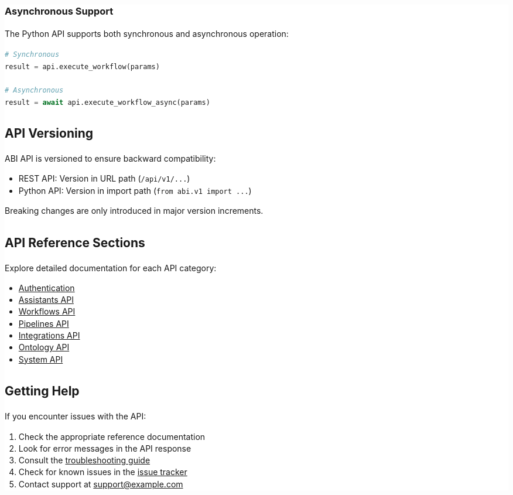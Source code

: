 ### Asynchronous Support

The Python API supports both synchronous and asynchronous operation:

```python
# Synchronous
result = api.execute_workflow(params)

# Asynchronous
result = await api.execute_workflow_async(params)
```

## API Versioning

ABI API is versioned to ensure backward compatibility:

- REST API: Version in URL path (`/api/v1/...`)
- Python API: Version in import path (`from abi.v1 import ...`)

Breaking changes are only introduced in major version increments.

## API Reference Sections

Explore detailed documentation for each API category:

- [Authentication](authentication.md)
- [Assistants API](assistants.md)
- [Workflows API](workflows.md)
- [Pipelines API](pipelines.md)
- [Integrations API](integrations.md)
- [Ontology API](ontology.md)
- [System API](system.md)

## Getting Help

If you encounter issues with the API:

1. Check the appropriate reference documentation
2. Look for error messages in the API response
3. Consult the [troubleshooting guide](../deployment/troubleshooting.md)
4. Check for known issues in the [issue tracker](https://github.com/organization/abi/issues)
5. Contact support at support@example.com 